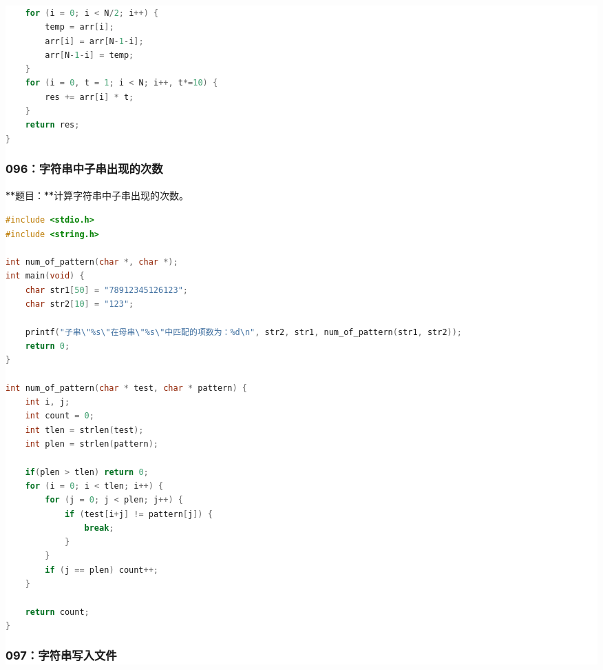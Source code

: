 ```c
    for (i = 0; i < N/2; i++) {
        temp = arr[i];
        arr[i] = arr[N-1-i];
        arr[N-1-i] = temp;
    }
    for (i = 0, t = 1; i < N; i++, t*=10) {
        res += arr[i] * t;
    }
    return res;
}
```



### 096：字符串中子串出现的次数 

**题目：**计算字符串中子串出现的次数。

```c
#include <stdio.h>
#include <string.h>

int num_of_pattern(char *, char *);
int main(void) {
    char str1[50] = "78912345126123";
    char str2[10] = "123";

    printf("子串\"%s\"在母串\"%s\"中匹配的项数为：%d\n", str2, str1, num_of_pattern(str1, str2));
    return 0;
}

int num_of_pattern(char * test, char * pattern) {
    int i, j;
    int count = 0;
    int tlen = strlen(test);
    int plen = strlen(pattern);

    if(plen > tlen) return 0;
    for (i = 0; i < tlen; i++) {
        for (j = 0; j < plen; j++) {
            if (test[i+j] != pattern[j]) {
                break;
            }
        }
        if (j == plen) count++;
    }  

    return count;
}
```



### 097：字符串写入文件
